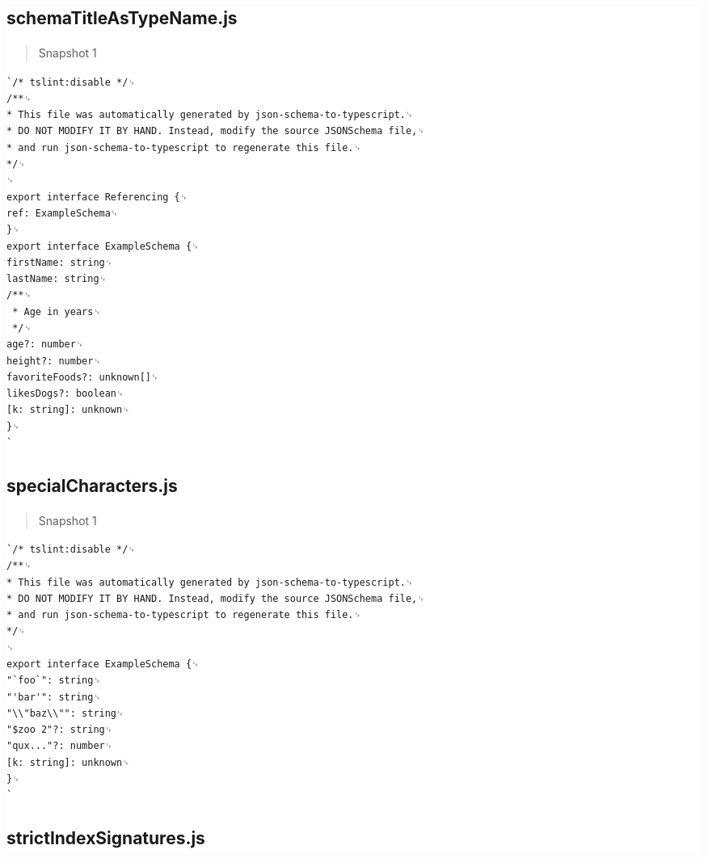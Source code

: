 ## schemaTitleAsTypeName.js

> Snapshot 1

    `/* tslint:disable */␊
    /**␊
    * This file was automatically generated by json-schema-to-typescript.␊
    * DO NOT MODIFY IT BY HAND. Instead, modify the source JSONSchema file,␊
    * and run json-schema-to-typescript to regenerate this file.␊
    */␊
    ␊
    export interface Referencing {␊
    ref: ExampleSchema␊
    }␊
    export interface ExampleSchema {␊
    firstName: string␊
    lastName: string␊
    /**␊
     * Age in years␊
     */␊
    age?: number␊
    height?: number␊
    favoriteFoods?: unknown[]␊
    likesDogs?: boolean␊
    [k: string]: unknown␊
    }␊
    `

## specialCharacters.js

> Snapshot 1

    `/* tslint:disable */␊
    /**␊
    * This file was automatically generated by json-schema-to-typescript.␊
    * DO NOT MODIFY IT BY HAND. Instead, modify the source JSONSchema file,␊
    * and run json-schema-to-typescript to regenerate this file.␊
    */␊
    ␊
    export interface ExampleSchema {␊
    "`foo`": string␊
    "'bar'": string␊
    "\\"baz\\"": string␊
    "$zoo 2"?: string␊
    "qux..."?: number␊
    [k: string]: unknown␊
    }␊
    `

## strictIndexSignatures.js
